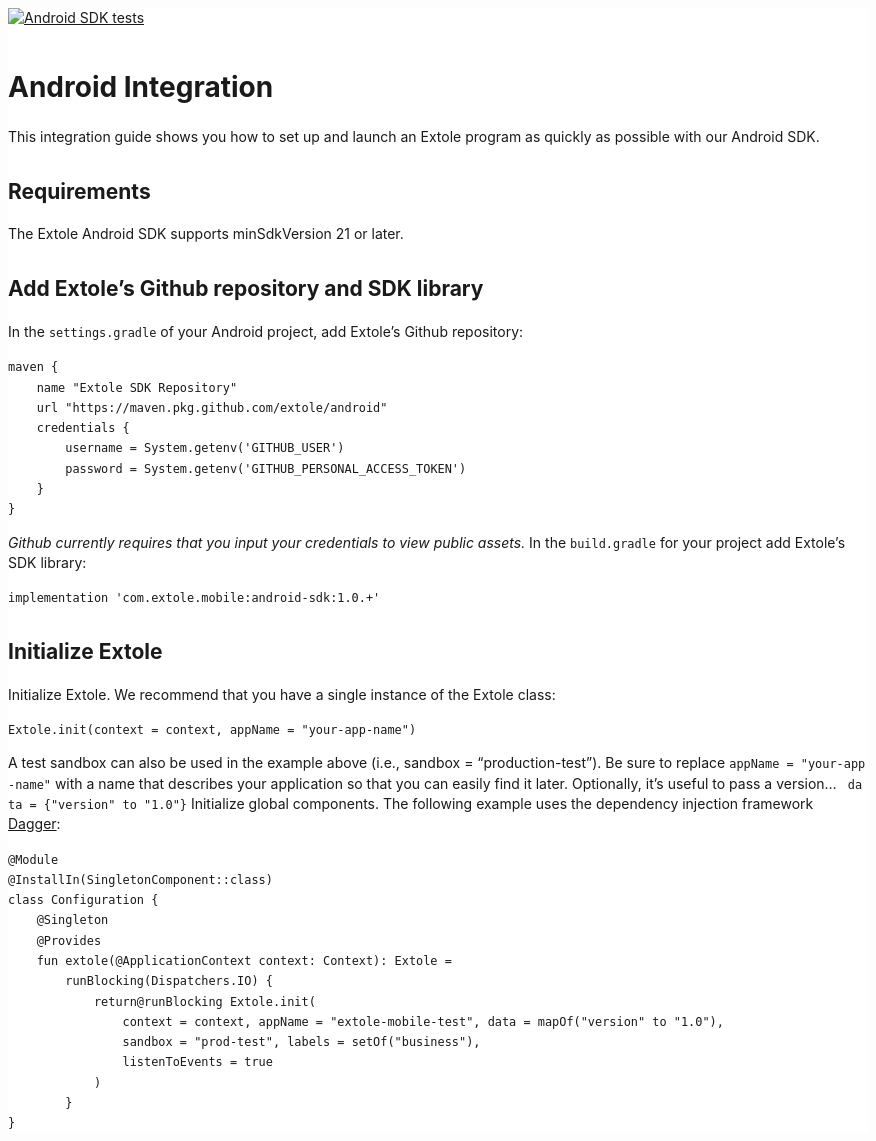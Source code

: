 [![Android SDK tests](https://github.com/extole/android/actions/workflows/sdk-test.yml/badge.svg?branch=master&event=schedule)](https://github.com/extole/android/actions/workflows/sdk-test.yml)

# Android Integration
This integration guide shows you how to set up and launch an Extole program as quickly as possible with our Android SDK.

## Requirements
The Extole Android SDK supports minSdkVersion 21 or later.

## Add Extole’s Github repository and SDK library
In the `settings.gradle` of your Android project, add Extole’s Github repository:

```
maven {
    name "Extole SDK Repository"
    url "https://maven.pkg.github.com/extole/android"
    credentials {
        username = System.getenv('GITHUB_USER')
        password = System.getenv('GITHUB_PERSONAL_ACCESS_TOKEN')
    }
}
```

_Github currently requires that you input your credentials to view public assets._
In the `build.gradle` for your project add Extole’s SDK library:

```
implementation 'com.extole.mobile:android-sdk:1.0.+'
```

## Initialize Extole

Initialize Extole. We recommend that you have a single instance of the Extole class:

```
Extole.init(context = context, appName = "your-app-name")

```

A test sandbox can also be used in the example above (i.e., sandbox = “production-test”). Be sure to replace `appName = "your-app-name"` with a name that describes your application so that you can easily find it later. Optionally, it’s useful to pass a version… ` data = {"version" to "1.0"}`
Initialize global components. The following example uses the dependency injection framework [Dagger](https://dagger.dev/dev-guide/android.html):

```
@Module
@InstallIn(SingletonComponent::class)
class Configuration {
    @Singleton
    @Provides
    fun extole(@ApplicationContext context: Context): Extole =
        runBlocking(Dispatchers.IO) {
            return@runBlocking Extole.init(
                context = context, appName = "extole-mobile-test", data = mapOf("version" to "1.0"),
                sandbox = "prod-test", labels = setOf("business"),
                listenToEvents = true
            )
        }
}
```
